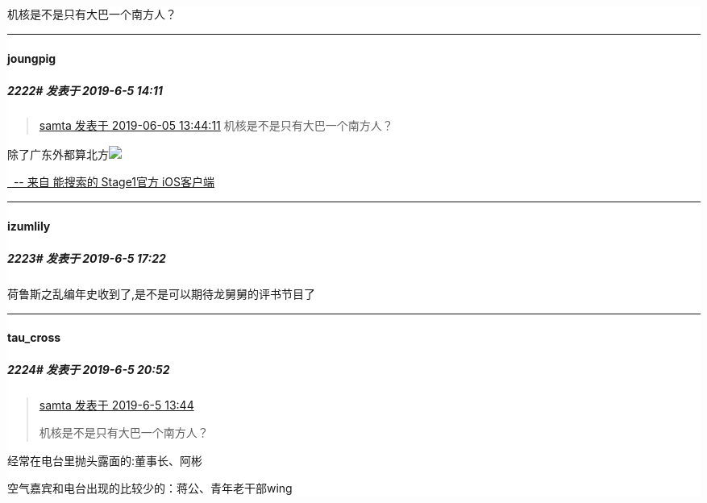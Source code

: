 


机核是不是只有大巴一个南方人？







*****

####  joungpig  
##### 2222#       发表于 2019-6-5 14:11



<blockquote><a href="httphttps://bbs.saraba1st.com/2b/forum.php?mod=redirect&amp;goto=findpost&amp;pid=44001198&amp;ptid=1556697" target="_blank">samta 发表于 2019-06-05 13:44:11</a>
机核是不是只有大巴一个南方人？</blockquote>除了广东外都算北方<img src="https://static.saraba1st.com/image/smiley/face2017/037.png" referrerpolicy="no-referrer">

[  -- 来自 能搜索的 Stage1官方 iOS客户端](https://itunes.apple.com/fi/app/saraba1st/id1221237470?mt=8)







*****

####  izumlily  
##### 2223#       发表于 2019-6-5 17:22




荷鲁斯之乱编年史收到了,是不是可以期待龙舅舅的评书节目了







*****

####  tau_cross  
##### 2224#       发表于 2019-6-5 20:52



<blockquote><a href="httphttps://bbs.saraba1st.com/2b/forum.php?mod=redirect&amp;goto=findpost&amp;pid=44001198&amp;ptid=1556697" target="_blank">samta 发表于 2019-6-5 13:44</a>

机核是不是只有大巴一个南方人？</blockquote>
经常在电台里抛头露面的:董事长、阿彬



空气嘉宾和电台出现的比较少的：蒋公、青年老干部wing







